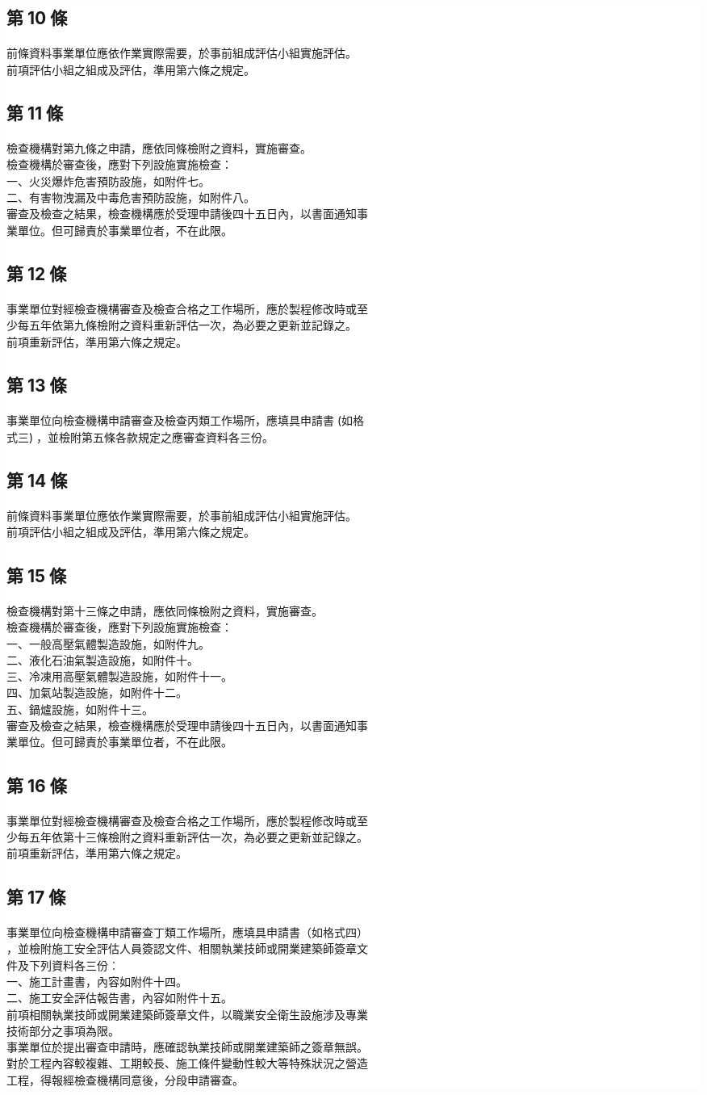 第 10 條
--------
前條資料事業單位應依作業實際需要，於事前組成評估小組實施評估。  
前項評估小組之組成及評估，準用第六條之規定。

第 11 條
--------
檢查機構對第九條之申請，應依同條檢附之資料，實施審查。  
檢查機構於審查後，應對下列設施實施檢查：  
一、火災爆炸危害預防設施，如附件七。  
二、有害物洩漏及中毒危害預防設施，如附件八。  
審查及檢查之結果，檢查機構應於受理申請後四十五日內，以書面通知事  
業單位。但可歸責於事業單位者，不在此限。

第 12 條
--------
事業單位對經檢查機構審查及檢查合格之工作場所，應於製程修改時或至  
少每五年依第九條檢附之資料重新評估一次，為必要之更新並記錄之。  
前項重新評估，準用第六條之規定。

第 13 條
--------
事業單位向檢查機構申請審查及檢查丙類工作場所，應填具申請書 (如格  
式三) ，並檢附第五條各款規定之應審查資料各三份。

第 14 條
--------
前條資料事業單位應依作業實際需要，於事前組成評估小組實施評估。  
前項評估小組之組成及評估，準用第六條之規定。

第 15 條
--------
檢查機構對第十三條之申請，應依同條檢附之資料，實施審查。  
檢查機構於審查後，應對下列設施實施檢查：  
一、一般高壓氣體製造設施，如附件九。  
二、液化石油氣製造設施，如附件十。  
三、冷凍用高壓氣體製造設施，如附件十一。  
四、加氣站製造設施，如附件十二。  
五、鍋爐設施，如附件十三。  
審查及檢查之結果，檢查機構應於受理申請後四十五日內，以書面通知事  
業單位。但可歸責於事業單位者，不在此限。

第 16 條
--------
事業單位對經檢查機構審查及檢查合格之工作場所，應於製程修改時或至  
少每五年依第十三條檢附之資料重新評估一次，為必要之更新並記錄之。  
前項重新評估，準用第六條之規定。

第 17 條
--------
事業單位向檢查機構申請審查丁類工作場所，應填具申請書（如格式四）  
，並檢附施工安全評估人員簽認文件、相關執業技師或開業建築師簽章文  
件及下列資料各三份︰  
一、施工計畫書，內容如附件十四。  
二、施工安全評估報告書，內容如附件十五。  
前項相關執業技師或開業建築師簽章文件，以職業安全衛生設施涉及專業  
技術部分之事項為限。  
事業單位於提出審查申請時，應確認執業技師或開業建築師之簽章無誤。  
對於工程內容較複雜、工期較長、施工條件變動性較大等特殊狀況之營造  
工程，得報經檢查機構同意後，分段申請審查。
